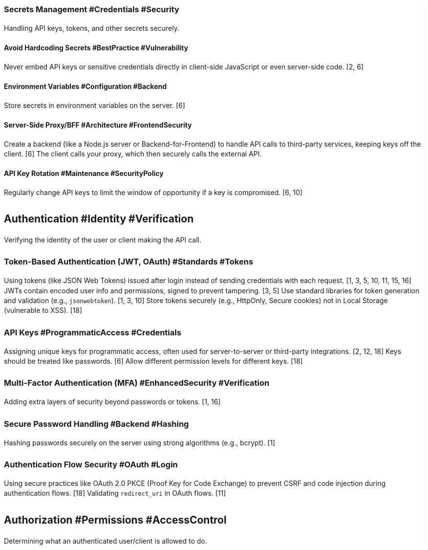 ### Secrets Management #Credentials #Security
Handling API keys, tokens, and other secrets securely.

#### Avoid Hardcoding Secrets #BestPractice #Vulnerability
Never embed API keys or sensitive credentials directly in client-side JavaScript or even server-side code. [2, 6]

#### Environment Variables #Configuration #Backend
Store secrets in environment variables on the server. [6]

#### Server-Side Proxy/BFF #Architecture #FrontendSecurity
Create a backend (like a Node.js server or Backend-for-Frontend) to handle API calls to third-party services, keeping keys off the client. [6] The client calls your proxy, which then securely calls the external API.

#### API Key Rotation #Maintenance #SecurityPolicy
Regularly change API keys to limit the window of opportunity if a key is compromised. [6, 10]

## Authentication #Identity #Verification
Verifying the identity of the user or client making the API call.

### Token-Based Authentication (JWT, OAuth) #Standards #Tokens
Using tokens (like JSON Web Tokens) issued after login instead of sending credentials with each request. [1, 3, 5, 10, 11, 15, 16]
JWTs contain encoded user info and permissions, signed to prevent tampering. [3, 5]
Use standard libraries for token generation and validation (e.g., `jsonwebtoken`). [1, 3, 10]
Store tokens securely (e.g., HttpOnly, Secure cookies) not in Local Storage (vulnerable to XSS). [18]

### API Keys #ProgrammaticAccess #Credentials
Assigning unique keys for programmatic access, often used for server-to-server or third-party integrations. [2, 12, 18]
Keys should be treated like passwords. [6]
Allow different permission levels for different keys. [18]

### Multi-Factor Authentication (MFA) #EnhancedSecurity #Verification
Adding extra layers of security beyond passwords or tokens. [1, 16]

### Secure Password Handling #Backend #Hashing
Hashing passwords securely on the server using strong algorithms (e.g., bcrypt). [1]

### Authentication Flow Security #OAuth #Login
Using secure practices like OAuth 2.0 PKCE (Proof Key for Code Exchange) to prevent CSRF and code injection during authentication flows. [18]
Validating `redirect_uri` in OAuth flows. [11]

## Authorization #Permissions #AccessControl
Determining what an authenticated user/client is allowed to do.
